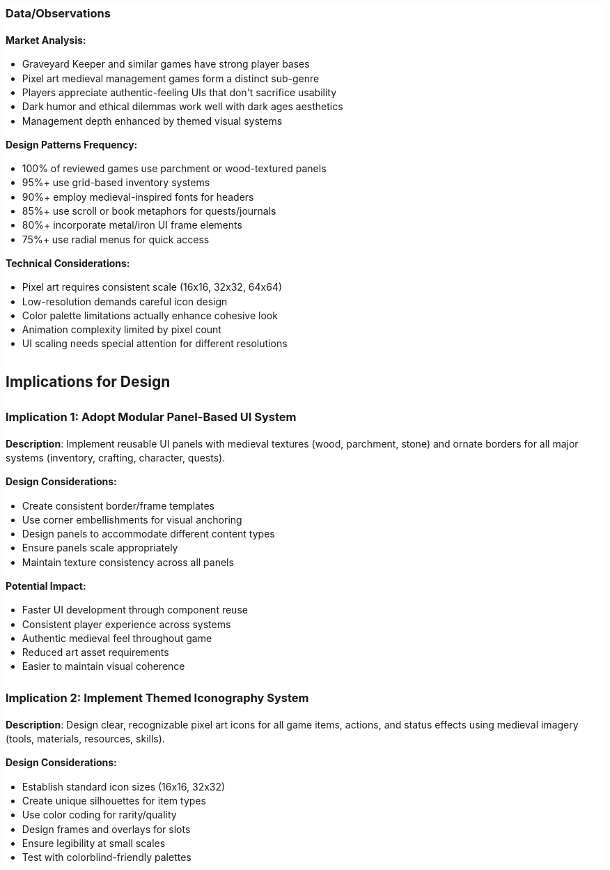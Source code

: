 ### Data/Observations

**Market Analysis:**
- Graveyard Keeper and similar games have strong player bases
- Pixel art medieval management games form a distinct sub-genre
- Players appreciate authentic-feeling UIs that don't sacrifice usability
- Dark humor and ethical dilemmas work well with dark ages aesthetics
- Management depth enhanced by themed visual systems

**Design Patterns Frequency:**
- 100% of reviewed games use parchment or wood-textured panels
- 95%+ use grid-based inventory systems
- 90%+ employ medieval-inspired fonts for headers
- 85%+ use scroll or book metaphors for quests/journals
- 80%+ incorporate metal/iron UI frame elements
- 75%+ use radial menus for quick access

**Technical Considerations:**
- Pixel art requires consistent scale (16x16, 32x32, 64x64)
- Low-resolution demands careful icon design
- Color palette limitations actually enhance cohesive look
- Animation complexity limited by pixel count
- UI scaling needs special attention for different resolutions

## Implications for Design

### Implication 1: Adopt Modular Panel-Based UI System

**Description**: Implement reusable UI panels with medieval textures (wood, parchment, stone) and ornate borders for all major systems (inventory, crafting, character, quests).

**Design Considerations:**
- Create consistent border/frame templates
- Use corner embellishments for visual anchoring
- Design panels to accommodate different content types
- Ensure panels scale appropriately
- Maintain texture consistency across all panels

**Potential Impact:**
- Faster UI development through component reuse
- Consistent player experience across systems
- Authentic medieval feel throughout game
- Reduced art asset requirements
- Easier to maintain visual coherence

### Implication 2: Implement Themed Iconography System

**Description**: Design clear, recognizable pixel art icons for all game items, actions, and status effects using medieval imagery (tools, materials, resources, skills).

**Design Considerations:**
- Establish standard icon sizes (16x16, 32x32)
- Create unique silhouettes for item types
- Use color coding for rarity/quality
- Design frames and overlays for slots
- Ensure legibility at small scales
- Test with colorblind-friendly palettes
